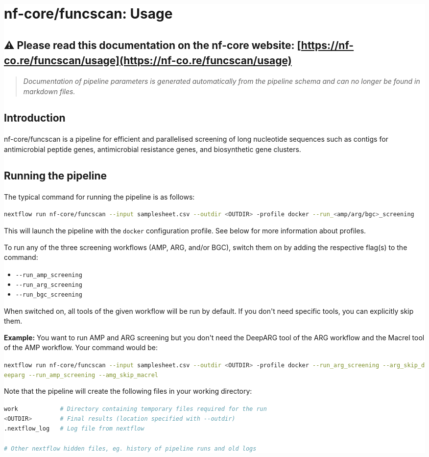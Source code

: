 # nf-core/funcscan: Usage

## :warning: Please read this documentation on the nf-core website: [https://nf-co.re/funcscan/usage](https://nf-co.re/funcscan/usage)

> _Documentation of pipeline parameters is generated automatically from the pipeline schema and can no longer be found in markdown files._

## Introduction

nf-core/funcscan is a pipeline for efficient and parallelised screening of long nucleotide sequences such as contigs for antimicrobial peptide genes, antimicrobial resistance genes, and biosynthetic gene clusters.

## Running the pipeline

The typical command for running the pipeline is as follows:

```bash
nextflow run nf-core/funcscan --input samplesheet.csv --outdir <OUTDIR> -profile docker --run_<amp/arg/bgc>_screening
```

This will launch the pipeline with the `docker` configuration profile. See below for more information about profiles.

To run any of the three screening workflows (AMP, ARG, and/or BGC), switch them on by adding the respective flag(s) to the command:

- `--run_amp_screening`
- `--run_arg_screening`
- `--run_bgc_screening`

When switched on, all tools of the given workflow will be run by default. If you don't need specific tools, you can explicitly skip them.

**Example:** You want to run AMP and ARG screening but you don't need the DeepARG tool of the ARG workflow and the Macrel tool of the AMP workflow. Your command would be:

```bash
nextflow run nf-core/funcscan --input samplesheet.csv --outdir <OUTDIR> -profile docker --run_arg_screening --arg_skip_deeparg --run_amp_screening --amg_skip_macrel

```

Note that the pipeline will create the following files in your working directory:

```bash
work            # Directory containing temporary files required for the run
<OUTDIR>        # Final results (location specified with --outdir)
.nextflow_log   # Log file from nextflow

# Other nextflow hidden files, eg. history of pipeline runs and old logs
```
